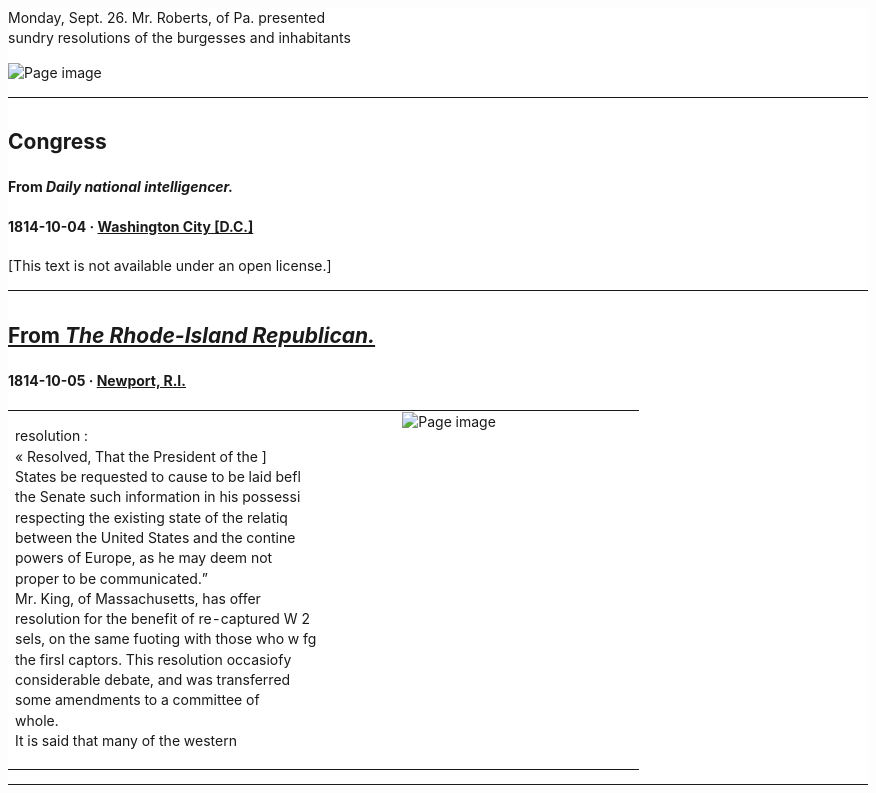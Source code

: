 Monday, Sept. 26. Mr. Roberts, of Pa. presented  
sundry resolutions of the burgesses and inhabitants 
</td><td style="width: 50%; max-height: 75%; margin: auto; display: block;">
<img alt="Page image" src="https://iiif.archive.org/image/iiif/2/sim_niles-national-register_1814-10-01_7_159%2Fsim_niles-national-register_1814-10-01_7_159_jp2.zip%2Fsim_niles-national-register_1814-10-01_7_159_jp2%2Fsim_niles-national-register_1814-10-01_7_159_0013.jp2/pct:12.10221793635487,20.491071428571427,39.46480231436837,10.654761904761905/600,/0/default.jpg"/>
</td>
</tr></table>

---

## Congress

#### From _Daily national intelligencer._

#### 1814-10-04 &middot; [Washington City [D.C.]](http://dbpedia.org/resource/Washington%2C_D.C.)

[This text is not available under an open license.]

---

## [From _The Rhode-Island Republican._](https://www.loc.gov/resource/sn83025561/1814-10-05/ed-1/?sp=2)

#### 1814-10-05 &middot; [Newport, R.I.](http://dbpedia.org/resource/Newport%2C_Rhode_Island)

<table style="width: 100%;"><tr><td style="width: 50%">

  
resolution :  
« Resolved, That the President of the ]  
States be requested to cause to be laid befl  
the Senate such information in his possessi  
respecting the existing state of the relatiq  
between the United States and the contine  
powers of Europe, as he may deem not  
proper to be communicated.”  
Mr. King, of Massachusetts, has offer  
resolution for the benefit of re-captured W 2  
sels, on the same fuoting with those who w fg  
the firsl captors. This resolution occasiofy  
considerable debate, and was transferred  
some amendments to a committee of  
whole.  
It is said that many of the western 
</td><td style="width: 50%; max-height: 75%; margin: auto; display: block;">
<img alt="Page image" src="https://tile.loc.gov/image-services/iiif/service:ndnp:rp:batch_rp_beholder_ver02:data:sn83025561:00514153152:1814100501:1117/pct:77.33668341708542,79.7716310660498,22.395309882747068,11.123142041539522/!600,600/0/default.jpg"/>
</td>
</tr></table>

---

